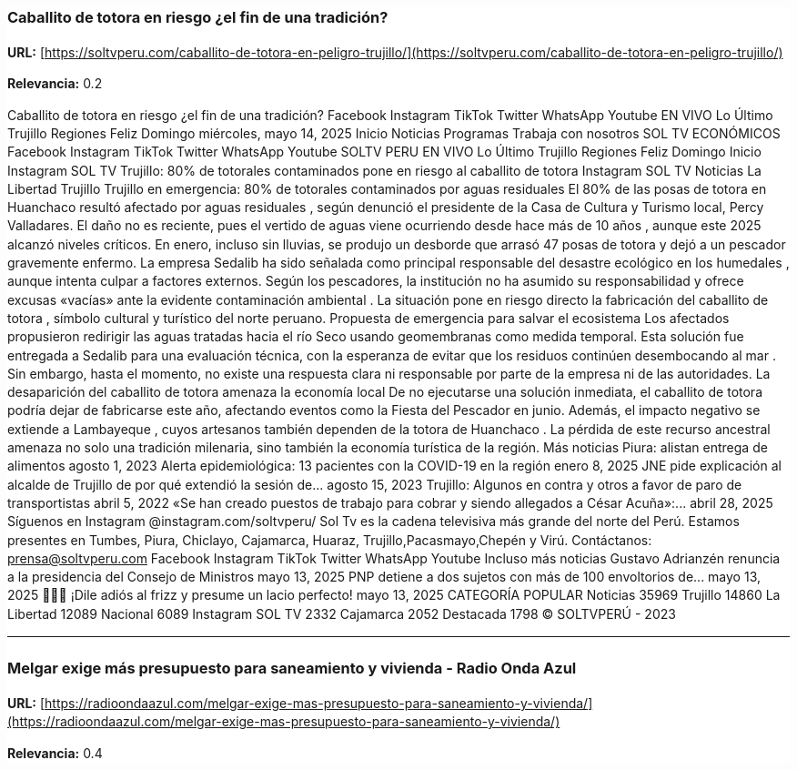 
### Caballito de totora en riesgo ¿el fin de una tradición?

**URL:** [https://soltvperu.com/caballito-de-totora-en-peligro-trujillo/](https://soltvperu.com/caballito-de-totora-en-peligro-trujillo/)

**Relevancia:** 0.2

Caballito de totora en riesgo ¿el fin de una tradición? Facebook Instagram TikTok Twitter WhatsApp Youtube EN VIVO Lo Último Trujillo Regiones Feliz Domingo miércoles, mayo 14, 2025 Inicio Noticias Programas Trabaja con nosotros SOL TV ECONÓMICOS Facebook Instagram TikTok Twitter WhatsApp Youtube SOLTV PERU EN VIVO Lo Último Trujillo Regiones Feliz Domingo Inicio Instagram SOL TV Trujillo: 80% de totorales contaminados pone en riesgo al caballito de totora Instagram SOL TV Noticias La Libertad Trujillo Trujillo en emergencia: 80% de totorales contaminados por aguas residuales El 80% de las posas de totora en Huanchaco resultó afectado por aguas residuales , según denunció el presidente de la Casa de Cultura y Turismo local, Percy Valladares. El daño no es reciente, pues el vertido de aguas viene ocurriendo desde hace más de 10 años , aunque este 2025 alcanzó niveles críticos. En enero, incluso sin lluvias, se produjo un desborde que arrasó 47 posas de totora y dejó a un pescador gravemente enfermo. La empresa Sedalib ha sido señalada como principal responsable del desastre ecológico en los humedales , aunque intenta culpar a factores externos. Según los pescadores, la institución no ha asumido su responsabilidad y ofrece excusas «vacías» ante la evidente contaminación ambiental . La situación pone en riesgo directo la fabricación del caballito de totora , símbolo cultural y turístico del norte peruano. Propuesta de emergencia para salvar el ecosistema Los afectados propusieron redirigir las aguas tratadas hacia el río Seco usando geomembranas como medida temporal. Esta solución fue entregada a Sedalib para una evaluación técnica, con la esperanza de evitar que los residuos continúen desembocando al mar . Sin embargo, hasta el momento, no existe una respuesta clara ni responsable por parte de la empresa ni de las autoridades. La desaparición del caballito de totora amenaza la economía local De no ejecutarse una solución inmediata, el caballito de totora podría dejar de fabricarse este año, afectando eventos como la Fiesta del Pescador en junio. Además, el impacto negativo se extiende a Lambayeque , cuyos artesanos también dependen de la totora de Huanchaco . La pérdida de este recurso ancestral amenaza no solo una tradición milenaria, sino también la economía turística de la región. Más noticias Piura: alistan entrega de alimentos agosto 1, 2023 Alerta epidemiológica: 13 pacientes con la COVID-19 en la región enero 8, 2025 JNE pide explicación al alcalde de Trujillo de por qué extendió la sesión de... agosto 15, 2023 Trujillo: Algunos en contra y otros a favor de paro de transportistas abril 5, 2022 «Se han creado puestos de trabajo para cobrar y siendo allegados a César Acuña»:... abril 28, 2025 Síguenos en Instagram @instagram.com/soltvperu/ Sol Tv es la cadena televisiva más grande del norte del Perú. Estamos presentes en Tumbes, Piura, Chiclayo, Cajamarca, Huaraz, Trujillo,Pacasmayo,Chepén y Virú. Contáctanos: prensa@soltvperu.com Facebook Instagram TikTok Twitter WhatsApp Youtube Incluso más noticias Gustavo Adrianzén renuncia a la presidencia del Consejo de Ministros mayo 13, 2025 PNP detiene a dos sujetos con más de 100 envoltorios de... mayo 13, 2025 💇‍♀️🔥 ¡Dile adiós al frizz y presume un lacio perfecto! mayo 13, 2025 CATEGORÍA POPULAR Noticias 35969 Trujillo 14860 La Libertad 12089 Nacional 6089 Instagram SOL TV 2332 Cajamarca 2052 Destacada 1798 © SOLTVPERÚ - 2023

---

### Melgar exige más presupuesto para saneamiento y vivienda - Radio Onda Azul

**URL:** [https://radioondaazul.com/melgar-exige-mas-presupuesto-para-saneamiento-y-vivienda/](https://radioondaazul.com/melgar-exige-mas-presupuesto-para-saneamiento-y-vivienda/)

**Relevancia:** 0.4
